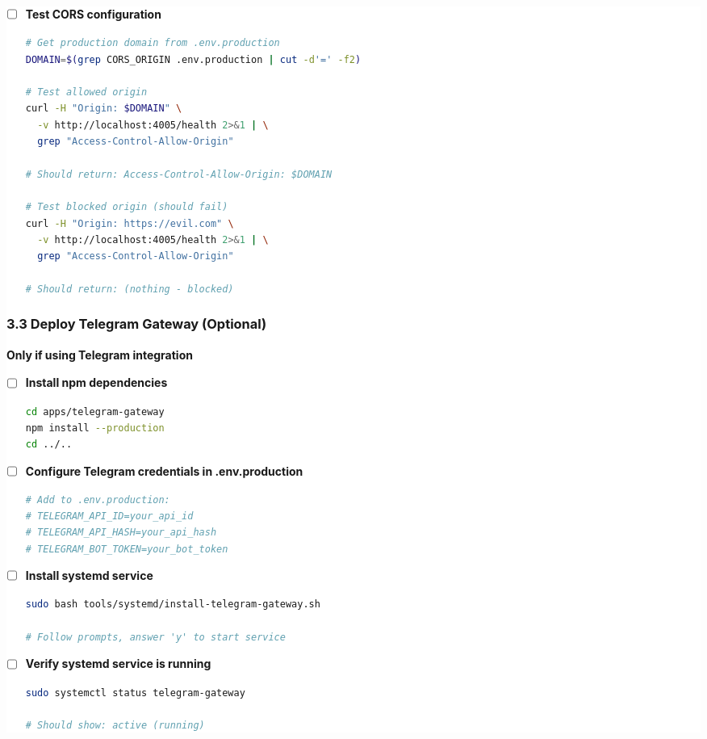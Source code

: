 - [ ] **Test CORS configuration**

  ```bash
  # Get production domain from .env.production
  DOMAIN=$(grep CORS_ORIGIN .env.production | cut -d'=' -f2)

  # Test allowed origin
  curl -H "Origin: $DOMAIN" \
    -v http://localhost:4005/health 2>&1 | \
    grep "Access-Control-Allow-Origin"

  # Should return: Access-Control-Allow-Origin: $DOMAIN

  # Test blocked origin (should fail)
  curl -H "Origin: https://evil.com" \
    -v http://localhost:4005/health 2>&1 | \
    grep "Access-Control-Allow-Origin"

  # Should return: (nothing - blocked)
  ```

### 3.3 Deploy Telegram Gateway (Optional)

**Only if using Telegram integration**

- [ ] **Install npm dependencies**

  ```bash
  cd apps/telegram-gateway
  npm install --production
  cd ../..
  ```

- [ ] **Configure Telegram credentials in .env.production**

  ```bash
  # Add to .env.production:
  # TELEGRAM_API_ID=your_api_id
  # TELEGRAM_API_HASH=your_api_hash
  # TELEGRAM_BOT_TOKEN=your_bot_token
  ```

- [ ] **Install systemd service**

  ```bash
  sudo bash tools/systemd/install-telegram-gateway.sh

  # Follow prompts, answer 'y' to start service
  ```

- [ ] **Verify systemd service is running**

  ```bash
  sudo systemctl status telegram-gateway

  # Should show: active (running)
  ```
